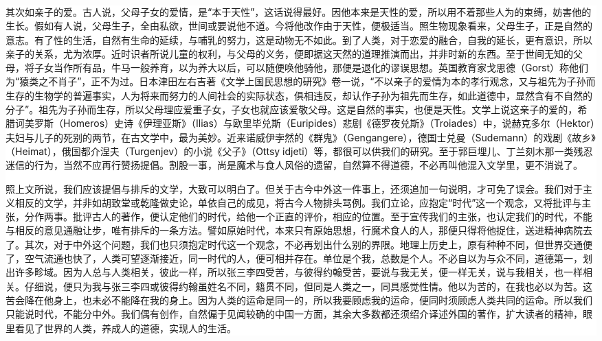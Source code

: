 其次如亲子的爱。古人说，父母子女的爱情，是“本于天性”，这话说得最好。因他本来是天性的爱，所以用不着那些人为的束缚，妨害他的生长。假如有人说，父母生子，全由私欲，世间或要说他不道。今将他改作由于天性，便极适当。照生物现象看来，父母生子，正是自然的意志。有了性的生活，自然有生命的延续，与哺乳的努力，这是动物无不如此。到了人类，对于恋爱的融合，自我的延长，更有意识，所以亲子的关系，尤为浓厚。近时识者所说儿童的权利，与父母的义务，便即据这天然的道理推演而出，并非时新的东西。至于世间无知的父母，将子女当作所有品，牛马一般养育，以为养大以后，可以随便唤他骑他，那便是退化的谬误思想。英国教育家戈思德（Gorst）称他们为“猿类之不肖子”，正不为过。日本津田左右吉著《文学上国民思想的研究》卷一说，“不以亲子的爱情为本的孝行观念，又与祖先为子孙而生存的生物学的普遍事实，人为将来而努力的人间社会的实际状态，俱相违反，却认作子孙为祖先而生存，如此道德中，显然含有不自然的分子”。祖先为子孙而生存，所以父母理应爱重子女，子女也就应该爱敬父母。这是自然的事实，也便是天性。文学上说这亲子的爱的，希腊诃美罗斯（Homeros）史诗《伊理亚斯》（Ilias）与欧里毕兑斯（Euripides）悲剧《德罗夜兑斯》（Troiades）中，说赫克多尔（Hektor）夫妇与儿子的死别的两节，在古文学中，最为美妙。近来诺威伊孛然的《群鬼》（Gengangere），德国士兑曼（Sudemann）的戏剧《故乡》（Heimat），俄国都介涅夫（Turgenjev）的小说《父子》（Ottsy idjeti）等，都很可以供我们的研究。至于郭巨埋儿、丁兰刻木那一类残忍迷信的行为，当然不应再行赞扬提倡。割股一事，尚是魔术与食人风俗的遗留，自然算不得道德，不必再叫他混入文学里，更不消说了。

照上文所说，我们应该提倡与排斥的文学，大致可以明白了。但关于古今中外这一件事上，还须追加一句说明，才可免了误会。我们对于主义相反的文学，并非如胡致堂或乾隆做史论，单依自己的成见，将古今人物排头骂例。我们立论，应抱定“时代”这一个观念，又将批评与主张，分作两事。批评古人的著作，便认定他们的时代，给他一个正直的评价，相应的位置。至于宣传我们的主张，也认定我们的时代，不能与相反的意见通融让步，唯有排斥的一条方法。譬如原始时代，本来只有原始思想，行魔术食人的人，那便只得将他捉住，送进精神病院去了。其次，对于中外这个问题，我们也只须抱定时代这一个观念，不必再划出什么别的界限。地理上历史上，原有种种不同，但世界交通便了，空气流通也快了，人类可望逐渐接近，同一时代的人，便可相并存在。单位是个我，总数是个人。不必自以为与众不同，道德第一，划出许多畛域。因为人总与人类相关，彼此一样，所以张三李四受苦，与彼得约翰受苦，要说与我无关，便一样无关，说与我相关，也一样相关。仔细说，便只为我与张三李四或彼得约翰虽姓名不同，籍贯不同，但同是人类之一，同具感觉性情。他以为苦的，在我也必以为苦。这苦会降在他身上，也未必不能降在我的身上。因为人类的运命是同一的，所以我要顾虑我的运命，便同时须顾虑人类共同的运命。所以我们只能说时代，不能分中外。我们偶有创作，自然偏于见闻较确的中国一方面，其余大多数都还须绍介译述外国的著作，扩大读者的精神，眼里看见了世界的人类，养成人的道德，实现人的生活。